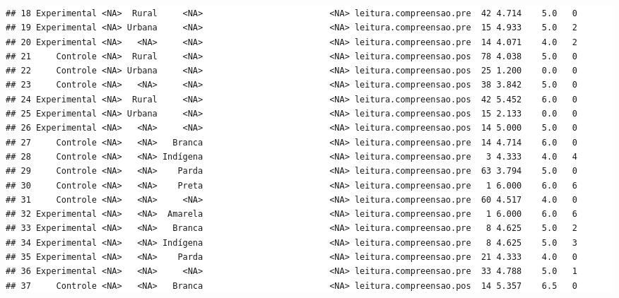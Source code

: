     ## 18 Experimental <NA>  Rural     <NA>                         <NA> leitura.compreensao.pre  42 4.714    5.0   0
    ## 19 Experimental <NA> Urbana     <NA>                         <NA> leitura.compreensao.pre  15 4.933    5.0   2
    ## 20 Experimental <NA>   <NA>     <NA>                         <NA> leitura.compreensao.pre  14 4.071    4.0   2
    ## 21     Controle <NA>  Rural     <NA>                         <NA> leitura.compreensao.pos  78 4.038    5.0   0
    ## 22     Controle <NA> Urbana     <NA>                         <NA> leitura.compreensao.pos  25 1.200    0.0   0
    ## 23     Controle <NA>   <NA>     <NA>                         <NA> leitura.compreensao.pos  38 3.842    5.0   0
    ## 24 Experimental <NA>  Rural     <NA>                         <NA> leitura.compreensao.pos  42 5.452    6.0   0
    ## 25 Experimental <NA> Urbana     <NA>                         <NA> leitura.compreensao.pos  15 2.133    0.0   0
    ## 26 Experimental <NA>   <NA>     <NA>                         <NA> leitura.compreensao.pos  14 5.000    5.0   0
    ## 27     Controle <NA>   <NA>   Branca                         <NA> leitura.compreensao.pre  14 4.714    6.0   0
    ## 28     Controle <NA>   <NA> Indígena                         <NA> leitura.compreensao.pre   3 4.333    4.0   4
    ## 29     Controle <NA>   <NA>    Parda                         <NA> leitura.compreensao.pre  63 3.794    5.0   0
    ## 30     Controle <NA>   <NA>    Preta                         <NA> leitura.compreensao.pre   1 6.000    6.0   6
    ## 31     Controle <NA>   <NA>     <NA>                         <NA> leitura.compreensao.pre  60 4.517    4.0   0
    ## 32 Experimental <NA>   <NA>  Amarela                         <NA> leitura.compreensao.pre   1 6.000    6.0   6
    ## 33 Experimental <NA>   <NA>   Branca                         <NA> leitura.compreensao.pre   8 4.625    5.0   2
    ## 34 Experimental <NA>   <NA> Indígena                         <NA> leitura.compreensao.pre   8 4.625    5.0   3
    ## 35 Experimental <NA>   <NA>    Parda                         <NA> leitura.compreensao.pre  21 4.333    4.0   0
    ## 36 Experimental <NA>   <NA>     <NA>                         <NA> leitura.compreensao.pre  33 4.788    5.0   1
    ## 37     Controle <NA>   <NA>   Branca                         <NA> leitura.compreensao.pos  14 5.357    6.5   0